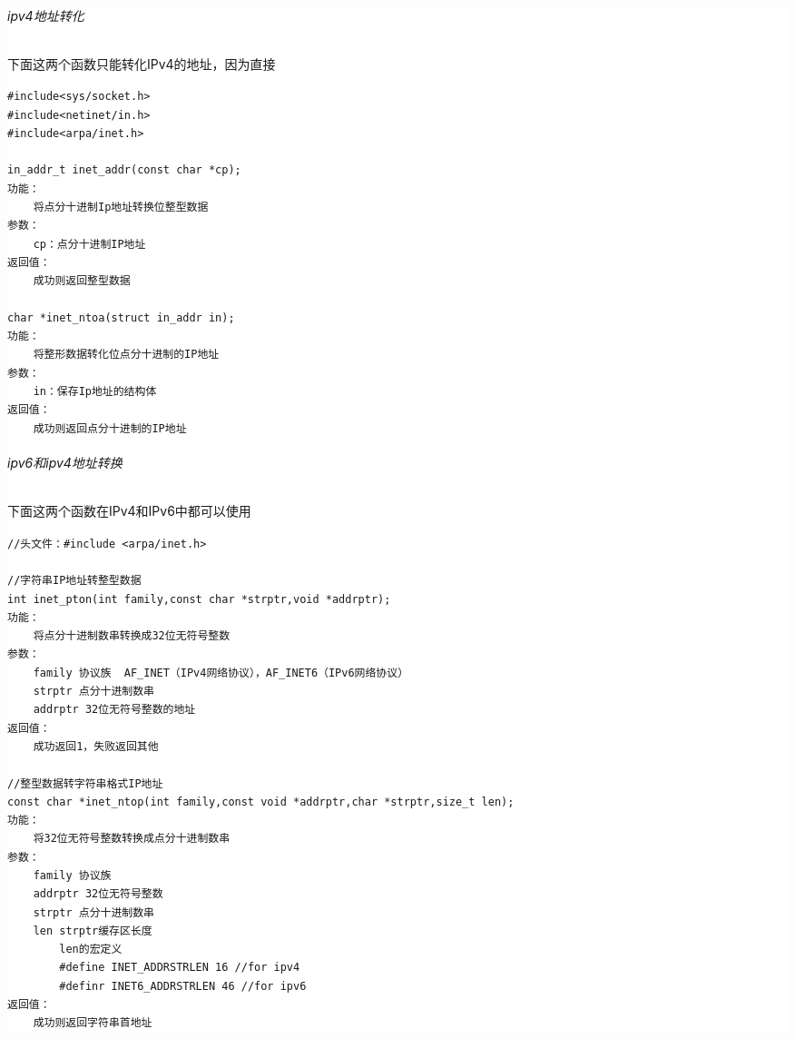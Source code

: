###### ipv4地址转化

下面这两个函数只能转化IPv4的地址，因为直接

```
#include<sys/socket.h>
#include<netinet/in.h>
#include<arpa/inet.h>

in_addr_t inet_addr(const char *cp);
功能：
	将点分十进制Ip地址转换位整型数据
参数：
	cp：点分十进制IP地址
返回值：
	成功则返回整型数据

char *inet_ntoa(struct in_addr in);
功能：
	将整形数据转化位点分十进制的IP地址
参数：
	in：保存Ip地址的结构体
返回值：
	成功则返回点分十进制的IP地址
```

###### ipv6和ipv4地址转换

下面这两个函数在IPv4和IPv6中都可以使用

```
//头文件：#include <arpa/inet.h>

//字符串IP地址转整型数据
int inet_pton(int family,const char *strptr,void *addrptr);
功能：
	将点分十进制数串转换成32位无符号整数
参数：
	family 协议族  AF_INET（IPv4网络协议），AF_INET6（IPv6网络协议）
	strptr 点分十进制数串
	addrptr 32位无符号整数的地址
返回值：
	成功返回1，失败返回其他

//整型数据转字符串格式IP地址
const char *inet_ntop(int family,const void *addrptr,char *strptr,size_t len);
功能：
	将32位无符号整数转换成点分十进制数串
参数：
	family 协议族
	addrptr 32位无符号整数
	strptr 点分十进制数串
	len strptr缓存区长度
		len的宏定义
		#define INET_ADDRSTRLEN 16 //for ipv4
		#definr INET6_ADDRSTRLEN 46 //for ipv6
返回值：
	成功则返回字符串首地址

```
